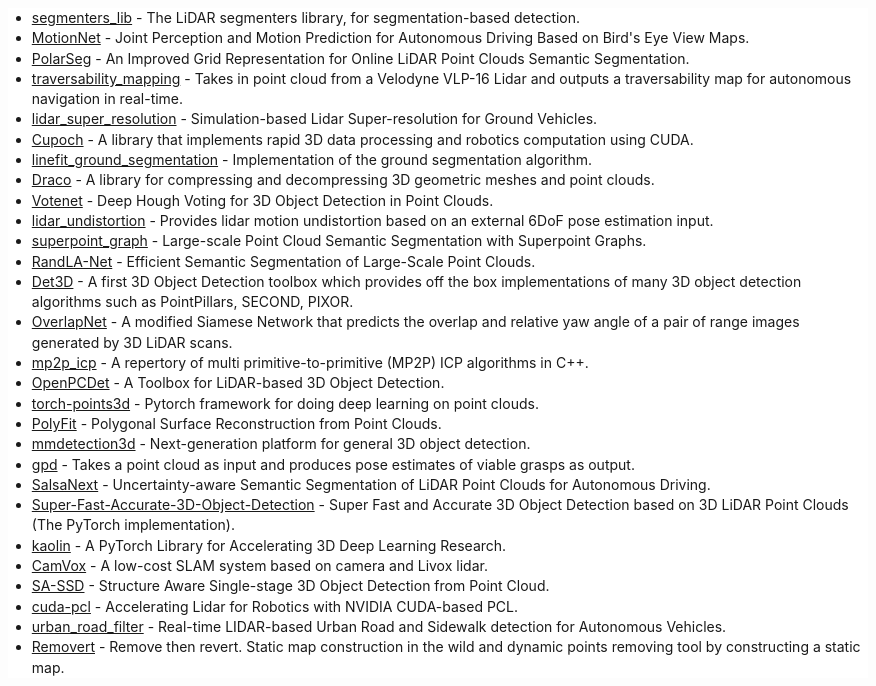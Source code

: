 * [segmenters_lib](https://github.com/LidarPerception/segmenters_lib) - The LiDAR segmenters library, for segmentation-based detection.
* [MotionNet](https://github.com/pxiangwu/MotionNet) - Joint Perception and Motion Prediction for Autonomous Driving Based on Bird's Eye View Maps.
* [PolarSeg](https://github.com/edwardzhou130/PolarSeg) - An Improved Grid Representation for Online LiDAR Point Clouds Semantic Segmentation.
* [traversability_mapping](https://github.com/TixiaoShan/traversability_mapping) - Takes in point cloud from a Velodyne VLP-16 Lidar and outputs a traversability map for autonomous navigation in real-time.
* [lidar_super_resolution](https://github.com/RobustFieldAutonomyLab/lidar_super_resolution) - Simulation-based Lidar Super-resolution for Ground Vehicles.
* [Cupoch](https://github.com/neka-nat/cupoch) -  A library that implements rapid 3D data processing and robotics computation using CUDA.
* [linefit_ground_segmentation](https://github.com/lorenwel/linefit_ground_segmentation) - Implementation of the ground segmentation algorithm.
* [Draco](https://github.com/google/draco) - A library for compressing and decompressing 3D geometric meshes and point clouds.
* [Votenet](https://github.com/facebookresearch/votenet) - Deep Hough Voting for 3D Object Detection in Point Clouds.
* [lidar_undistortion](https://github.com/ethz-asl/lidar_undistortion) - Provides lidar motion undistortion based on an external 6DoF pose estimation input.
* [superpoint_graph](https://github.com/loicland/superpoint_graph) - Large-scale Point Cloud Semantic Segmentation with Superpoint Graphs.
* [RandLA-Net](https://github.com/QingyongHu/RandLA-Net) - Efficient Semantic Segmentation of Large-Scale Point Clouds.
* [Det3D](https://github.com/poodarchu/Det3D) - A first 3D Object Detection toolbox which provides off the box implementations of many 3D object detection algorithms such as PointPillars, SECOND, PIXOR.
* [OverlapNet](https://github.com/PRBonn/OverlapNet) - A modified Siamese Network that predicts the overlap and relative yaw angle of a pair of range images generated by 3D LiDAR scans.
* [mp2p_icp](https://github.com/MOLAorg/mp2p_icp) - A repertory of multi primitive-to-primitive (MP2P) ICP algorithms in C++.
* [OpenPCDet](https://github.com/open-mmlab/OpenPCDet) - A Toolbox for LiDAR-based 3D Object Detection.
* [torch-points3d](https://github.com/nicolas-chaulet/torch-points3d) - Pytorch framework for doing deep learning on point clouds.
* [PolyFit](https://github.com/LiangliangNan/PolyFit) - Polygonal Surface Reconstruction from Point Clouds.
* [mmdetection3d](https://github.com/open-mmlab/mmdetection3d) - Next-generation platform for general 3D object detection.
* [gpd](https://github.com/atenpas/gpd) - Takes a point cloud as input and produces pose estimates of viable grasps as output.
* [SalsaNext](https://github.com/TiagoCortinhal/SalsaNext) - Uncertainty-aware Semantic Segmentation of LiDAR Point Clouds for Autonomous Driving.
* [Super-Fast-Accurate-3D-Object-Detection](https://github.com/maudzung/Super-Fast-Accurate-3D-Object-Detection) - Super Fast and Accurate 3D Object Detection based on 3D LiDAR Point Clouds (The PyTorch implementation).
* [kaolin](https://github.com/NVIDIAGameWorks/kaolin) - A PyTorch Library for Accelerating 3D Deep Learning Research.
* [CamVox](https://github.com/ISEE-Technology/CamVox) - A low-cost SLAM system based on camera and Livox lidar.
* [SA-SSD](https://github.com/skyhehe123/SA-SSD) - Structure Aware Single-stage 3D Object Detection from Point Cloud.
* [cuda-pcl](https://github.com/NVIDIA-AI-IOT/cuda-pcl) - Accelerating Lidar for Robotics with NVIDIA CUDA-based PCL.
* [urban_road_filter](https://github.com/jkk-research/urban_road_filter) - Real-time LIDAR-based Urban Road and Sidewalk detection for Autonomous Vehicles.
* [Removert](https://github.com/irapkaist/removert) - Remove then revert. Static map construction in the wild and dynamic points removing tool by constructing a static map.
